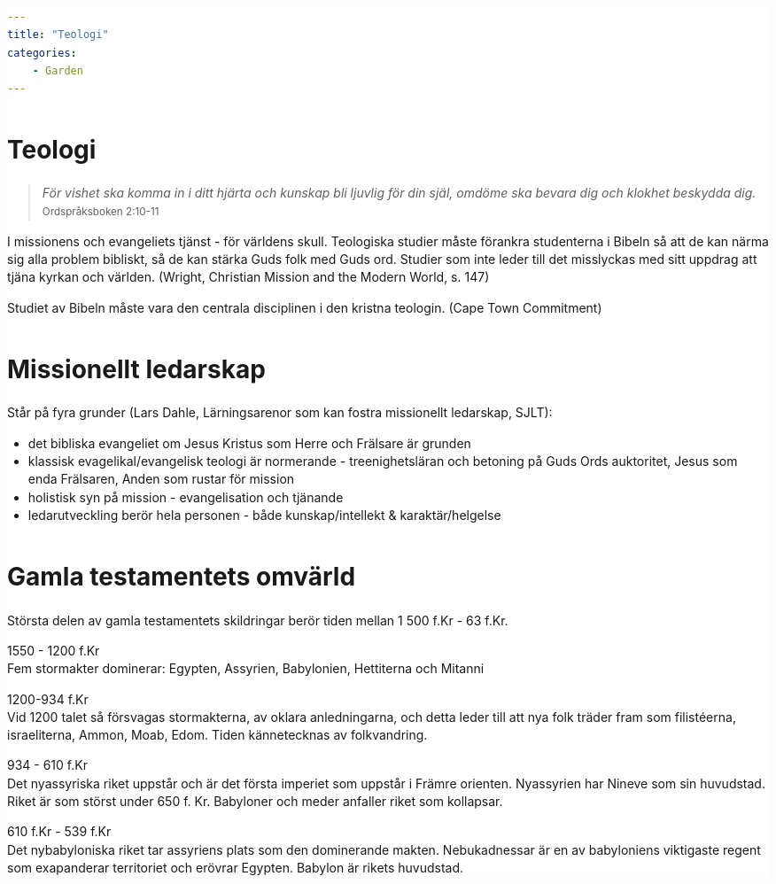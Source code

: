 ```yaml
---
title: "Teologi"
categories:
    - Garden
---
```


# Teologi

> _För vishet ska komma in i ditt hjärta och kunskap bli ljuvlig för din själ, omdöme ska bevara dig och klokhet beskydda dig._  
> <small>Ordspråksboken 2:10-11</small>

I missionens och evangeliets tjänst - för världens skull. Teologiska studier måste förankra studenterna i Bibeln så att de kan närma sig alla problem bibliskt, så de kan stärka Guds folk med Guds ord. Studier som inte leder till det misslyckas med sitt uppdrag att tjäna kyrkan och världen. (Wright, Christian Mission and the Modern World, s. 147)

Studiet av Bibeln måste vara den centrala disciplinen i den kristna teologin. (Cape Town Commitment)


# Missionellt ledarskap

Står på fyra grunder (Lars Dahle, Lärningsarenor som kan fostra missionellt ledarskap, SJLT):

* det bibliska evangeliet om Jesus Kristus som Herre och Frälsare är grunden
* klassisk evagelikal/evangelisk teologi är normerande - treenighetsläran och betoning på Guds Ords auktoritet, Jesus som enda Frälsaren, Anden som rustar för mission
* holistisk syn på mission - evangelisation och tjänande
* ledarutveckling berör hela personen - både kunskap/intellekt & karaktär/helgelse

# Gamla testamentets omvärld

Största delen av gamla testamentets skildringar berör tiden mellan 1 500 f.Kr - 63 f.Kr.

1550 - 1200 f.Kr  
Fem stormakter dominerar: Egypten, Assyrien, Babylonien, Hettiterna och Mitanni

1200-934 f.Kr  
Vid 1200 talet så försvagas stormakterna, av oklara anledningarna, och detta leder till att nya folk träder fram som filistéerna, israeliterna, Ammon, Moab, Edom. Tiden kännetecknas av folkvandring.

934 - 610 f.Kr  
Det nyassyriska riket uppstår och är det första imperiet som uppstår i Främre orienten. Nyassyrien har Nineve som sin huvudstad. Riket är som störst under 650 f. Kr. Babyloner och meder anfaller riket som kollapsar.

610 f.Kr - 539 f.Kr  
Det nybabyloniska riket tar assyriens plats som den dominerande makten. Nebukadnessar är en av babyloniens viktigaste regent som exapanderar territoriet och erövrar Egypten. Babylon är rikets huvudstad.
